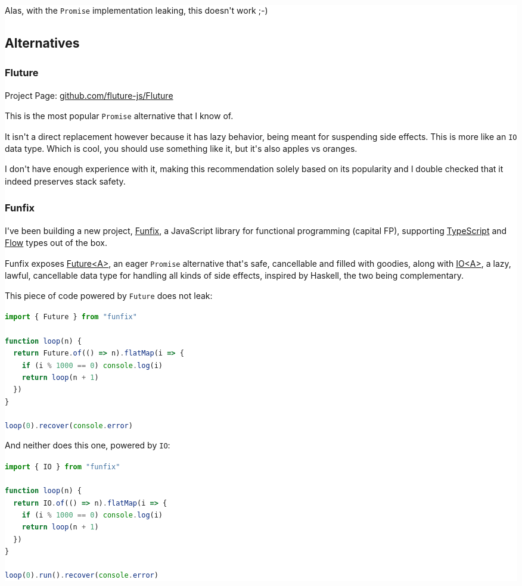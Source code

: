 Alas, with the `Promise` implementation leaking, this doesn't work ;-)

## Alternatives

### Fluture

Project Page: [github.com/fluture-js/Fluture](https://github.com/fluture-js/Fluture)

This is the most popular `Promise` alternative that I know of.

It isn't a direct replacement however because it has lazy behavior, being meant for suspending side effects. This is more like an `IO` data type. Which is cool, you should use something like it, but it's also apples vs oranges.

I don't have enough experience with it, making this recommendation solely based on its popularity and I double checked that it indeed preserves stack safety.

### Funfix

I've been building a new project, [Funfix](https://funfix.org/),
a JavaScript library for functional programming (capital FP), supporting
[TypeScript](https://www.typescriptlang.org/) and [Flow](https://flow.org/)
types out of the box.

Funfix exposes [Future&lt;A&gt;](https://funfix.org/api/exec/classes/future.html), an
eager `Promise` alternative that's safe, cancellable and filled with goodies,
along with [IO&lt;A&gt;](https://funfix.org/api/effect/classes/io.html), a lazy, lawful,
cancellable data type for handling all kinds of side effects, inspired by Haskell,
the two being complementary.

This piece of code powered by `Future` does not leak:

```typescript
import { Future } from "funfix"

function loop(n) {
  return Future.of(() => n).flatMap(i => {
    if (i % 1000 == 0) console.log(i)
    return loop(n + 1)
  })
}

loop(0).recover(console.error)
```

And neither does this one, powered by `IO`:

```typescript
import { IO } from "funfix"

function loop(n) {
  return IO.of(() => n).flatMap(i => {
    if (i % 1000 == 0) console.log(i)
    return loop(n + 1)
  })
}

loop(0).run().recover(console.error)
```
